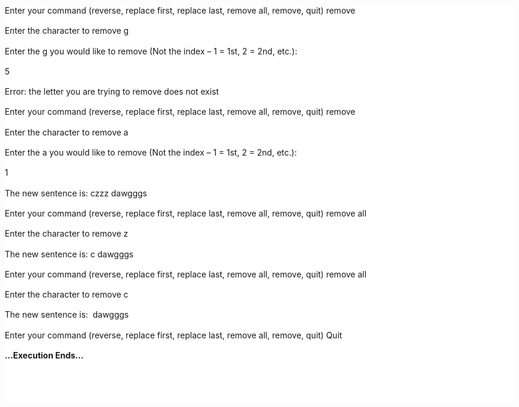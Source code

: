 Enter your command (reverse, replace first, replace last, remove all, remove, quit) remove

Enter the character to remove g

Enter the g you would like to remove (Not the index – 1 = 1st, 2 = 2nd, etc.):

5

Error: the letter you are trying to remove does not exist

Enter your command (reverse, replace first, replace last, remove all, remove, quit) remove

Enter the character to remove a

Enter the a you would like to remove (Not the index – 1 = 1st, 2 = 2nd, etc.):

1

The new sentence is: czzz dawgggs

Enter your command (reverse, replace first, replace last, remove all, remove, quit) remove all

Enter the character to remove z

The new sentence is: c dawgggs

Enter your command (reverse, replace first, replace last, remove all, remove, quit) remove all

Enter the character to remove c

The new sentence is:&nbsp; dawgggs

Enter your command (reverse, replace first, replace last, remove all, remove, quit) Quit

<strong>…Execution Ends… </strong>

<strong>&nbsp;</strong>

<strong>&nbsp;</strong>
